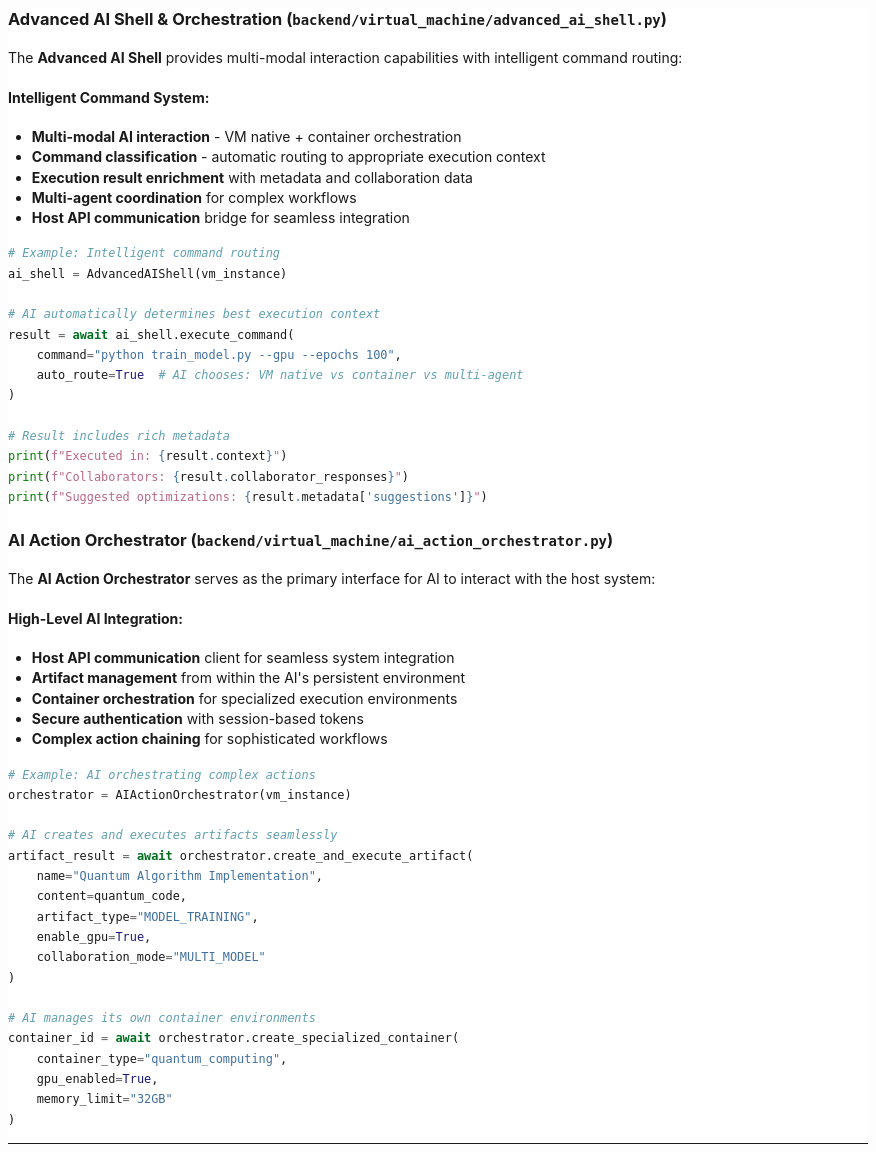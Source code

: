 ### **Advanced AI Shell & Orchestration** (`backend/virtual_machine/advanced_ai_shell.py`)

The **Advanced AI Shell** provides multi-modal interaction capabilities with intelligent command routing:

#### **Intelligent Command System:**

- **Multi-modal AI interaction** - VM native + container orchestration
- **Command classification** - automatic routing to appropriate execution context
- **Execution result enrichment** with metadata and collaboration data
- **Multi-agent coordination** for complex workflows
- **Host API communication** bridge for seamless integration

```python
# Example: Intelligent command routing
ai_shell = AdvancedAIShell(vm_instance)

# AI automatically determines best execution context
result = await ai_shell.execute_command(
    command="python train_model.py --gpu --epochs 100",
    auto_route=True  # AI chooses: VM native vs container vs multi-agent
)

# Result includes rich metadata
print(f"Executed in: {result.context}")
print(f"Collaborators: {result.collaborator_responses}")
print(f"Suggested optimizations: {result.metadata['suggestions']}")
```

### **AI Action Orchestrator** (`backend/virtual_machine/ai_action_orchestrator.py`)

The **AI Action Orchestrator** serves as the primary interface for AI to interact with the host system:

#### **High-Level AI Integration:**

- **Host API communication** client for seamless system integration
- **Artifact management** from within the AI's persistent environment
- **Container orchestration** for specialized execution environments
- **Secure authentication** with session-based tokens
- **Complex action chaining** for sophisticated workflows

```python
# Example: AI orchestrating complex actions
orchestrator = AIActionOrchestrator(vm_instance)

# AI creates and executes artifacts seamlessly
artifact_result = await orchestrator.create_and_execute_artifact(
    name="Quantum Algorithm Implementation",
    content=quantum_code,
    artifact_type="MODEL_TRAINING",
    enable_gpu=True,
    collaboration_mode="MULTI_MODEL"
)

# AI manages its own container environments
container_id = await orchestrator.create_specialized_container(
    container_type="quantum_computing",
    gpu_enabled=True,
    memory_limit="32GB"
)
```

---